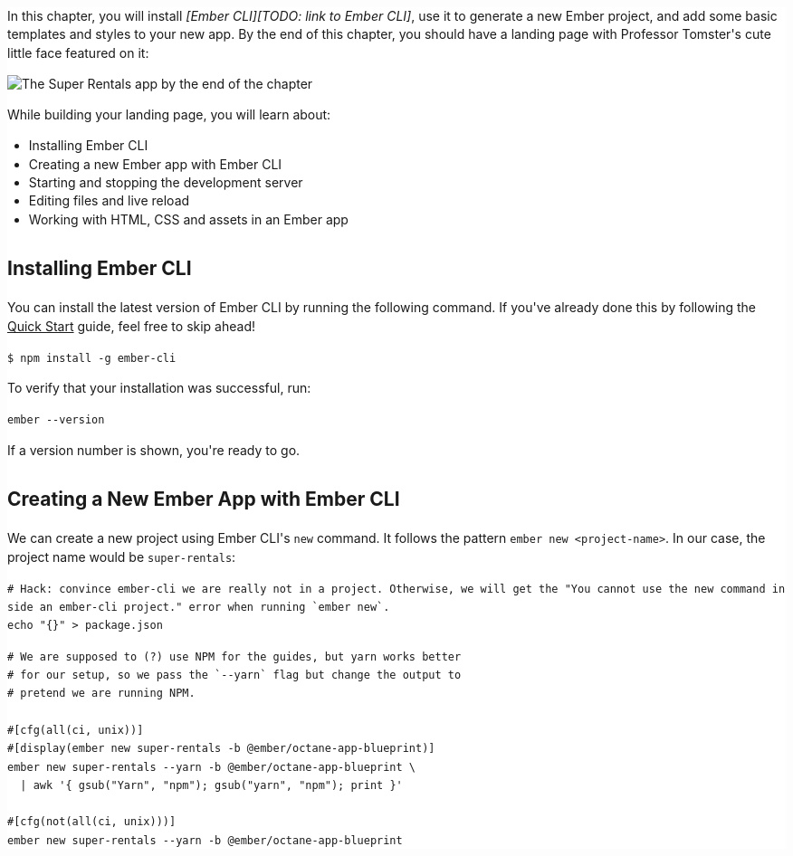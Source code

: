In this chapter, you will install *[Ember CLI][TODO: link to Ember CLI]*, use it to generate a new Ember project, and add some basic templates and styles to your new app. By the end of this chapter, you should have a landing page with Professor Tomster's cute little face featured on it:

![The Super Rentals app by the end of the chapter](/screenshots/01-orientation/styled-with-tomster@2x.png)

While building your landing page, you will learn about:

* Installing Ember CLI
* Creating a new Ember app with Ember CLI
* Starting and stopping the development server
* Editing files and live reload
* Working with HTML, CSS and assets in an Ember app

## Installing Ember CLI

You can install the latest version of Ember CLI by running the following command. If you've already done this by following the [Quick Start](../../getting-started/quick-start/) guide, feel free to skip ahead!

```shell
$ npm install -g ember-cli
```

To verify that your installation was successful, run:

```run:command
ember --version
```

If a version number is shown, you're ready to go.

## Creating a New Ember App with Ember CLI

We can create a new project using Ember CLI's `new` command. It follows the pattern `ember new <project-name>`. In our case, the project name would be `super-rentals`:

```run:command hidden=true
# Hack: convince ember-cli we are really not in a project. Otherwise, we will get the "You cannot use the new command inside an ember-cli project." error when running `ember new`.
echo "{}" > package.json
```

```run:command
# We are supposed to (?) use NPM for the guides, but yarn works better
# for our setup, so we pass the `--yarn` flag but change the output to
# pretend we are running NPM.

#[cfg(all(ci, unix))]
#[display(ember new super-rentals -b @ember/octane-app-blueprint)]
ember new super-rentals --yarn -b @ember/octane-app-blueprint \
  | awk '{ gsub("Yarn", "npm"); gsub("yarn", "npm"); print }'

#[cfg(not(all(ci, unix)))]
ember new super-rentals --yarn -b @ember/octane-app-blueprint
```
